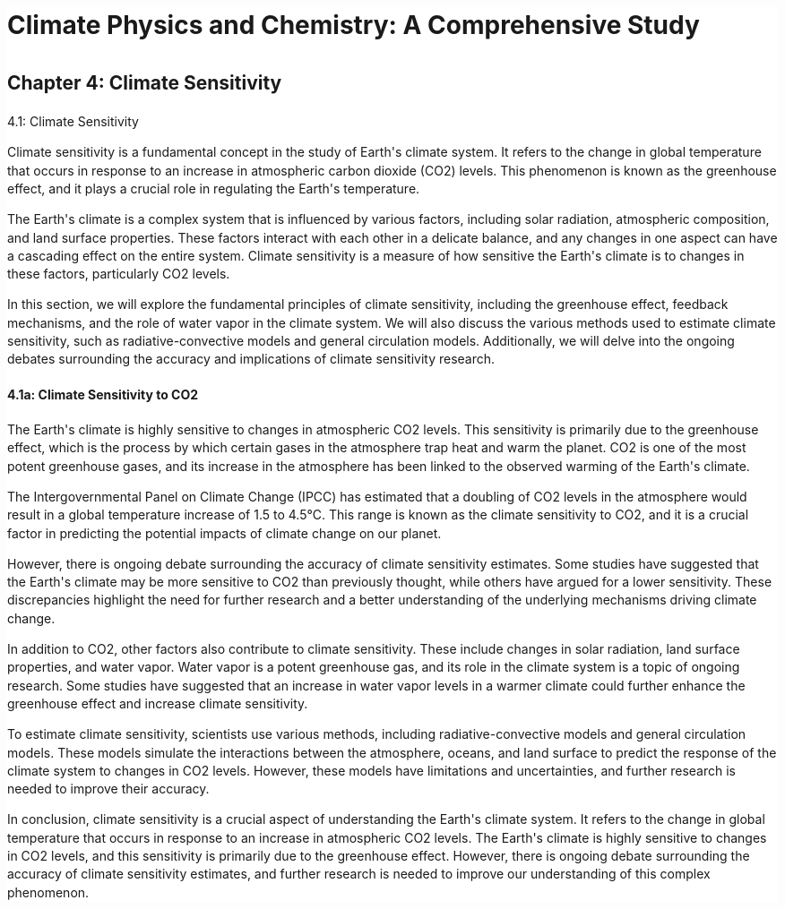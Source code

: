
# Climate Physics and Chemistry: A Comprehensive Study

## Chapter 4: Climate Sensitivity

 4.1: Climate Sensitivity

Climate sensitivity is a fundamental concept in the study of Earth's climate system. It refers to the change in global temperature that occurs in response to an increase in atmospheric carbon dioxide (CO2) levels. This phenomenon is known as the greenhouse effect, and it plays a crucial role in regulating the Earth's temperature.

The Earth's climate is a complex system that is influenced by various factors, including solar radiation, atmospheric composition, and land surface properties. These factors interact with each other in a delicate balance, and any changes in one aspect can have a cascading effect on the entire system. Climate sensitivity is a measure of how sensitive the Earth's climate is to changes in these factors, particularly CO2 levels.

In this section, we will explore the fundamental principles of climate sensitivity, including the greenhouse effect, feedback mechanisms, and the role of water vapor in the climate system. We will also discuss the various methods used to estimate climate sensitivity, such as radiative-convective models and general circulation models. Additionally, we will delve into the ongoing debates surrounding the accuracy and implications of climate sensitivity research.

#### 4.1a: Climate Sensitivity to CO2

The Earth's climate is highly sensitive to changes in atmospheric CO2 levels. This sensitivity is primarily due to the greenhouse effect, which is the process by which certain gases in the atmosphere trap heat and warm the planet. CO2 is one of the most potent greenhouse gases, and its increase in the atmosphere has been linked to the observed warming of the Earth's climate.

The Intergovernmental Panel on Climate Change (IPCC) has estimated that a doubling of CO2 levels in the atmosphere would result in a global temperature increase of 1.5 to 4.5°C. This range is known as the climate sensitivity to CO2, and it is a crucial factor in predicting the potential impacts of climate change on our planet.

However, there is ongoing debate surrounding the accuracy of climate sensitivity estimates. Some studies have suggested that the Earth's climate may be more sensitive to CO2 than previously thought, while others have argued for a lower sensitivity. These discrepancies highlight the need for further research and a better understanding of the underlying mechanisms driving climate change.

In addition to CO2, other factors also contribute to climate sensitivity. These include changes in solar radiation, land surface properties, and water vapor. Water vapor is a potent greenhouse gas, and its role in the climate system is a topic of ongoing research. Some studies have suggested that an increase in water vapor levels in a warmer climate could further enhance the greenhouse effect and increase climate sensitivity.

To estimate climate sensitivity, scientists use various methods, including radiative-convective models and general circulation models. These models simulate the interactions between the atmosphere, oceans, and land surface to predict the response of the climate system to changes in CO2 levels. However, these models have limitations and uncertainties, and further research is needed to improve their accuracy.

In conclusion, climate sensitivity is a crucial aspect of understanding the Earth's climate system. It refers to the change in global temperature that occurs in response to an increase in atmospheric CO2 levels. The Earth's climate is highly sensitive to changes in CO2 levels, and this sensitivity is primarily due to the greenhouse effect. However, there is ongoing debate surrounding the accuracy of climate sensitivity estimates, and further research is needed to improve our understanding of this complex phenomenon.
